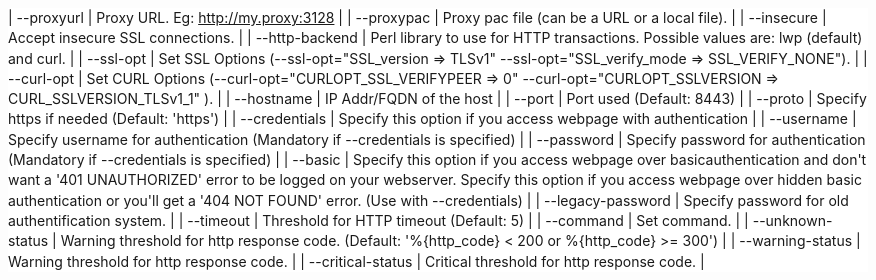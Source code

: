 | --proxyurl        | Proxy URL. Eg: http://my.proxy:3128                                                                                                                                                                                                                                                         |
| --proxypac        | Proxy pac file (can be a URL or a local file).                                                                                                                                                                                                                                              |
| --insecure        | Accept insecure SSL connections.                                                                                                                                                                                                                                                            |
| --http-backend    | Perl library to use for HTTP transactions. Possible values are: lwp (default) and curl.                                                                                                                                                                                                     |
| --ssl-opt         | Set SSL Options (--ssl-opt="SSL\_version =\> TLSv1" --ssl-opt="SSL\_verify\_mode =\> SSL\_VERIFY\_NONE").                                                                                                                                                                                   |
| --curl-opt        | Set CURL Options (--curl-opt="CURLOPT\_SSL\_VERIFYPEER =\> 0" --curl-opt="CURLOPT\_SSLVERSION =\> CURL\_SSLVERSION\_TLSv1\_1" ).                                                                                                                                                            |
| --hostname        | IP Addr/FQDN of the host                                                                                                                                                                                                                                                                    |
| --port            | Port used (Default: 8443)                                                                                                                                                                                                                                                                   |
| --proto           | Specify https if needed (Default: 'https')                                                                                                                                                                                                                                                  |
| --credentials     | Specify this option if you access webpage with authentication                                                                                                                                                                                                                               |
| --username        | Specify username for authentication (Mandatory if --credentials is specified)                                                                                                                                                                                                               |
| --password        | Specify password for authentication (Mandatory if --credentials is specified)                                                                                                                                                                                                               |
| --basic           | Specify this option if you access webpage over basicauthentication and don't want a '401 UNAUTHORIZED' error to be logged on your webserver.  Specify this option if you access webpage over hidden basic authentication or you'll get a '404 NOT FOUND' error.  (Use with --credentials)   |
| --legacy-password | Specify password for old authentification system.                                                                                                                                                                                                                                           |
| --timeout         | Threshold for HTTP timeout (Default: 5)                                                                                                                                                                                                                                                     |
| --command         | Set command.                                                                                                                                                                                                                                                                                |
| --unknown-status  | Warning threshold for http response code. (Default: '%{http\_code} \< 200 or %{http\_code} \>= 300')                                                                                                                                                                                        |
| --warning-status  | Warning threshold for http response code.                                                                                                                                                                                                                                                   |
| --critical-status | Critical threshold for http response code.                                                                                                                                                                                                                                                  |

</TabItem>
<TabItem value="Counter-Generic" label="Counter-Generic">
